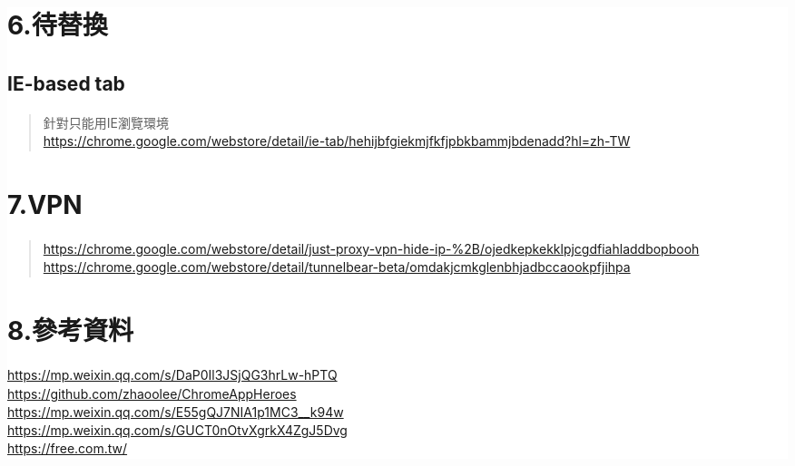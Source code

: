 # 6.待替換  
## IE-based tab  
>針對只能用IE瀏覽環境  
>https://chrome.google.com/webstore/detail/ie-tab/hehijbfgiekmjfkfjpbkbammjbdenadd?hl=zh-TW  

# 7.VPN
>https://chrome.google.com/webstore/detail/just-proxy-vpn-hide-ip-%2B/ojedkepkekklpjcgdfiahladdbopbooh
>https://chrome.google.com/webstore/detail/tunnelbear-beta/omdakjcmkglenbhjadbccaookpfjihpa  

# 8.參考資料  
https://mp.weixin.qq.com/s/DaP0Il3JSjQG3hrLw-hPTQ  
https://github.com/zhaoolee/ChromeAppHeroes  
https://mp.weixin.qq.com/s/E55gQJ7NIA1p1MC3__k94w  
https://mp.weixin.qq.com/s/GUCT0nOtvXgrkX4ZgJ5Dvg  
https://free.com.tw/  
